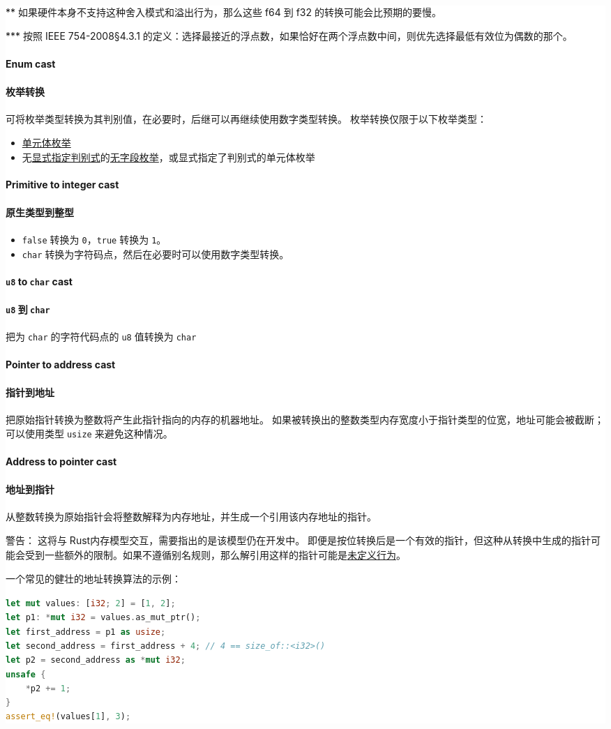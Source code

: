 \*\* 如果硬件本身不支持这种舍入模式和溢出行为，那么这些 f64 到 f32 的转换可能会比预期的要慢。

\*\*\* 按照 IEEE 754-2008§4.3.1 的定义：选择最接近的浮点数，如果恰好在两个浮点数中间，则优先选择最低有效位为偶数的那个。

#### Enum cast
#### 枚举转换

可将枚举类型转换为其判别值，在必要时，后继可以再继续使用数字类型转换。
枚举转换仅限于以下枚举类型：

* [单元体枚举][Unit-only enums]
* 无[显式指定判别式][explicit discriminants]的[无字段枚举][Field-less enums]，或显式指定了判别式的单元体枚举

#### Primitive to integer cast
#### 原生类型到整型

* `false` 转换为 `0`，`true` 转换为 `1`。
* `char` 转换为字符码点，然后在必要时可以使用数字类型转换。

#### `u8` to `char` cast
#### `u8` 到 `char`

把为 `char` 的字符代码点的 `u8` 值转换为 `char`

#### Pointer to address cast
#### 指针到地址

把原始指针转换为整数将产生此指针指向的内存的机器地址。
如果被转换出的整数类型内存宽度小于指针类型的位宽，地址可能会被截断；可以使用类型 `usize` 来避免这种情况。

#### Address to pointer cast
#### 地址到指针

从整数转换为原始指针会将整数解释为内存地址，并生成一个引用该内存地址的指针。

<div class="warning">

警告：
这将与 Rust内存模型交互，需要指出的是该模型仍在开发中。
即便是按位转换后是一个有效的指针，但这种从转换中生成的指针可能会受到一些额外的限制。如果不遵循别名规则，那么解引用这样的指针可能是[未定义行为][undefined behavior]。

</div>

一个常见的健壮的地址转换算法的示例：

```rust
let mut values: [i32; 2] = [1, 2];
let p1: *mut i32 = values.as_mut_ptr();
let first_address = p1 as usize;
let second_address = first_address + 4; // 4 == size_of::<i32>()
let p2 = second_address as *mut i32;
unsafe {
    *p2 += 1;
}
assert_eq!(values[1], 3);
```


[pointer]: ../types/pointer.md
[immutable place expression context]: ../expressions.md#mutability
[coercions]: ../type-coercions.md
[drops]: ../destructors.md
[either copies or moves]: ../expressions.md#moved-and-copied-types
[copies or moves]: ../expressions.md#moved-and-copied-types
[dropping]: ../destructors.md
[explicit discriminants]: ../items/enumerations.md#explicit-discriminants
[field-less enums]: ../items/enumerations.md#field-less-enum
[grouped expression]: grouped-expr.md
[literal expression]: literal-expr.md#integer-literal-expressions
[logical and]: ../types/boolean.md#logical-and
[logical not]: ../types/boolean.md#logical-not
[logical or]: ../types/boolean.md#logical-or
[logical xor]: ../types/boolean.md#logical-xor
[mutable]: ../expressions.md#mutability
[place expression]: ../expressions.md#place-expressions-and-value-expressions
[assignee expression]: ../expressions.md#place-expressions-and-value-expressions
[undefined behavior]: ../behavior-considered-undefined.md
[unit]: ../types/tuple.md
[Unit-only enums]: ../items/enumerations.md#unit-only-enum
[value expression]: ../expressions.md#place-expressions-and-value-expressions
[temporary value]: ../expressions.md#temporaries
[this test]: https://github.com/rust-lang/rust/blob/1.58.0/src/test/ui/expr/compound-assignment/eval-order.rs
[float-float]: https://github.com/rust-lang/rust/issues/15536
[Function pointer]: ../types/function-pointer.md
[Function item]: ../types/function-item.md
[undefined behavior]: ../behavior-considered-undefined.md
[addr_of]: https://doc.rust-lang.org/std/ptr/macro.addr_of.html
[addr_of_mut]: https://doc.rust-lang.org/std/ptr/macro.addr_of_mut.html
[_BorrowExpression_]: #borrow-operators
[_DereferenceExpression_]: #the-dereference-operator
[_ErrorPropagationExpression_]: #the-question-mark-operator
[_NegationExpression_]: #negation-operators
[_ArithmeticOrLogicalExpression_]: #arithmetic-and-logical-binary-operators
[_ComparisonExpression_]: #comparison-operators
[_LazyBooleanExpression_]: #lazy-boolean-operators
[_TypeCastExpression_]: #type-cast-expressions
[_AssignmentExpression_]: #assignment-expressions
[_CompoundAssignmentExpression_]: #compound-assignment-expressions
[_Expression_]: ../expressions.md
[_TypeNoBounds_]: ../types.md#type-expressions
[_RangeExpression_]: ./range-expr.md
[_UnderscoreExpression_]: ./underscore-expr.md
